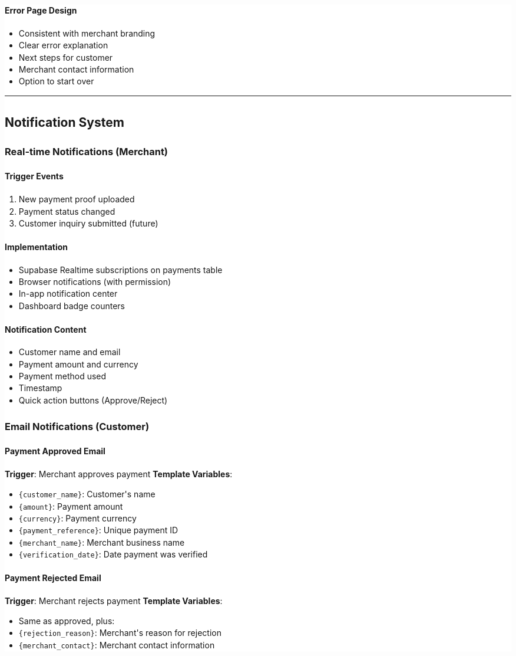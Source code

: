 #### Error Page Design
- Consistent with merchant branding
- Clear error explanation
- Next steps for customer
- Merchant contact information
- Option to start over

---

## Notification System

### Real-time Notifications (Merchant)

#### Trigger Events
1. New payment proof uploaded
2. Payment status changed
3. Customer inquiry submitted (future)

#### Implementation
- Supabase Realtime subscriptions on payments table
- Browser notifications (with permission)
- In-app notification center
- Dashboard badge counters

#### Notification Content
- Customer name and email
- Payment amount and currency
- Payment method used
- Timestamp
- Quick action buttons (Approve/Reject)

### Email Notifications (Customer)

#### Payment Approved Email
**Trigger**: Merchant approves payment
**Template Variables**:
- `{customer_name}`: Customer's name
- `{amount}`: Payment amount
- `{currency}`: Payment currency
- `{payment_reference}`: Unique payment ID
- `{merchant_name}`: Merchant business name
- `{verification_date}`: Date payment was verified

#### Payment Rejected Email
**Trigger**: Merchant rejects payment
**Template Variables**:
- Same as approved, plus:
- `{rejection_reason}`: Merchant's reason for rejection
- `{merchant_contact}`: Merchant contact information
